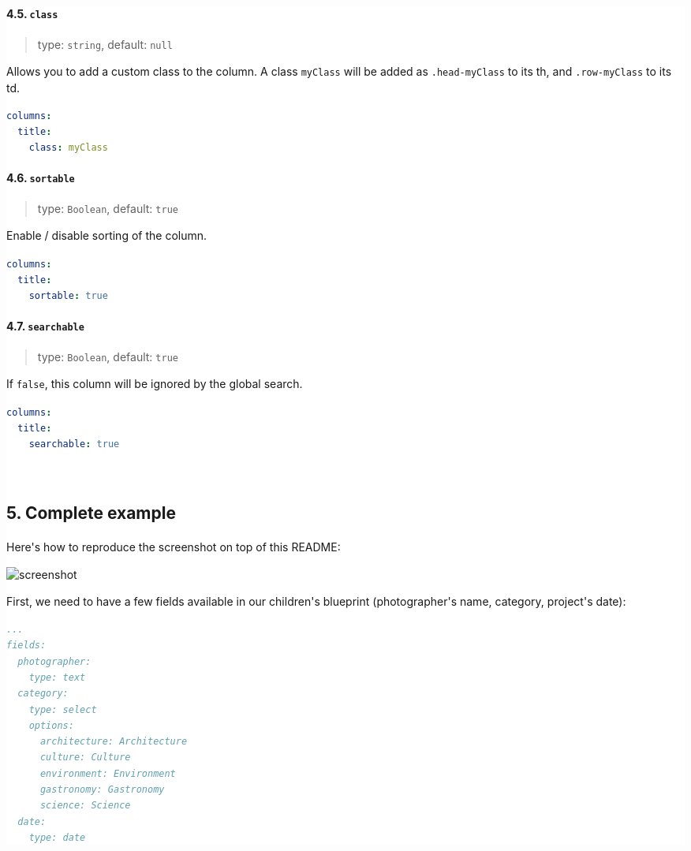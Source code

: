 #### 4.5. `class`

> type: `string`, default: `null`

Allows you to add a custom class to the column.
A class `myClass` will be added as `.head-myClass` to its th, and `.row-myClass` to its td.

```yaml
columns:
  title:
    class: myClass
```

#### 4.6. `sortable`

> type: `Boolean`, default: `true`

Enable / disable sorting of the column.

```yaml
columns:
  title:
    sortable: true
```

#### 4.7. `searchable`

> type: `Boolean`, default: `true`

If `false`, this column will be ignored by the global search.

```yaml
columns:
  title:
    searchable: true
```

<br/>

## 5. Complete example

Here's how to reproduce the screenshot on top of this README:

![screenshot](https://user-images.githubusercontent.com/14079751/50537598-15aef980-0b62-11e9-8d82-e5b22584c9c5.jpg)

First, we need to have a few fields available in our children's blueprint (photographer's name, category, project's date):

```yaml
...
fields:
  photographer:
    type: text
  category:
    type: select
    options:
      architecture: Architecture
      culture: Culture
      environment: Environment
      gastronomy: Gastronomy
      science: Science
  date:
    type: date
```

